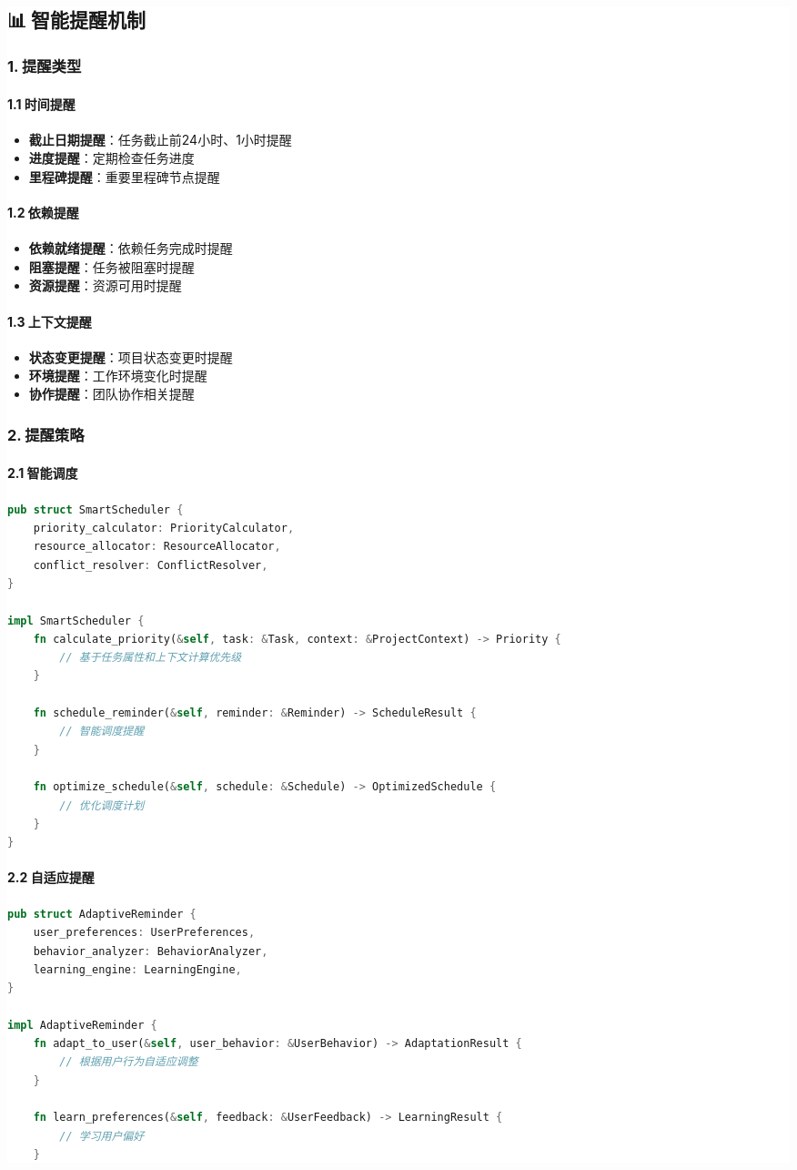 ## 📊 智能提醒机制

### 1. 提醒类型

#### 1.1 时间提醒

- **截止日期提醒**：任务截止前24小时、1小时提醒
- **进度提醒**：定期检查任务进度
- **里程碑提醒**：重要里程碑节点提醒

#### 1.2 依赖提醒

- **依赖就绪提醒**：依赖任务完成时提醒
- **阻塞提醒**：任务被阻塞时提醒
- **资源提醒**：资源可用时提醒

#### 1.3 上下文提醒

- **状态变更提醒**：项目状态变更时提醒
- **环境提醒**：工作环境变化时提醒
- **协作提醒**：团队协作相关提醒

### 2. 提醒策略

#### 2.1 智能调度

```rust
pub struct SmartScheduler {
    priority_calculator: PriorityCalculator,
    resource_allocator: ResourceAllocator,
    conflict_resolver: ConflictResolver,
}

impl SmartScheduler {
    fn calculate_priority(&self, task: &Task, context: &ProjectContext) -> Priority {
        // 基于任务属性和上下文计算优先级
    }
    
    fn schedule_reminder(&self, reminder: &Reminder) -> ScheduleResult {
        // 智能调度提醒
    }
    
    fn optimize_schedule(&self, schedule: &Schedule) -> OptimizedSchedule {
        // 优化调度计划
    }
}
```

#### 2.2 自适应提醒

```rust
pub struct AdaptiveReminder {
    user_preferences: UserPreferences,
    behavior_analyzer: BehaviorAnalyzer,
    learning_engine: LearningEngine,
}

impl AdaptiveReminder {
    fn adapt_to_user(&self, user_behavior: &UserBehavior) -> AdaptationResult {
        // 根据用户行为自适应调整
    }
    
    fn learn_preferences(&self, feedback: &UserFeedback) -> LearningResult {
        // 学习用户偏好
    }
```